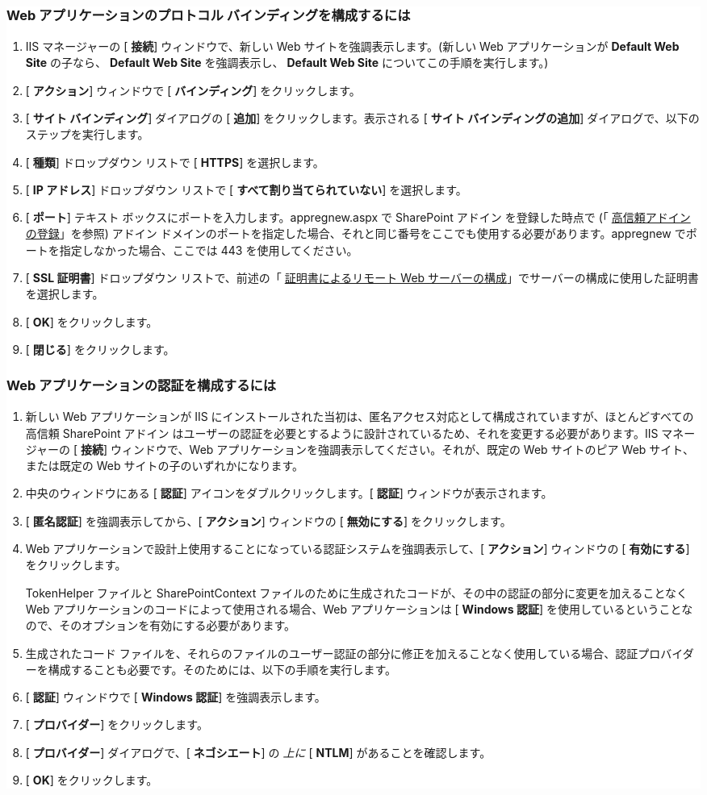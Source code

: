   

### Web アプリケーションのプロトコル バインディングを構成するには


1. IIS マネージャーの [ **接続**] ウィンドウで、新しい Web サイトを強調表示します。(新しい Web アプリケーションが **Default Web Site** の子なら、 **Default Web Site** を強調表示し、 **Default Web Site** についてこの手順を実行します。)
    
  
2. [ **アクション**] ウィンドウで [ **バインディング**] をクリックします。
    
  
3. [ **サイト バインディング**] ダイアログの [ **追加**] をクリックします。表示される [ **サイト バインディングの追加**] ダイアログで、以下のステップを実行します。
    
1. [ **種類**] ドロップダウン リストで [ **HTTPS**] を選択します。
    
  
2. [ **IP アドレス**] ドロップダウン リストで [ **すべて割り当てられていない**] を選択します。
    
  
3. [ **ポート**] テキスト ボックスにポートを入力します。appregnew.aspx で SharePoint アドイン を登録した時点で (「 [高信頼アドインの登録](#Register)」を参照) アドイン ドメインのポートを指定した場合、それと同じ番号をここでも使用する必要があります。appregnew でポートを指定しなかった場合、ここでは 443 を使用してください。
    
  
4. [ **SSL 証明書**] ドロップダウン リストで、前述の「 [証明書によるリモート Web サーバーの構成](#ConfigureRemote)」でサーバーの構成に使用した証明書を選択します。
    
  
5. [ **OK**] をクリックします。
    
  
4. [ **閉じる**] をクリックします。
    
  

### Web アプリケーションの認証を構成するには


1. 新しい Web アプリケーションが IIS にインストールされた当初は、匿名アクセス対応として構成されていますが、ほとんどすべての高信頼 SharePoint アドイン はユーザーの認証を必要とするように設計されているため、それを変更する必要があります。IIS マネージャーの [ **接続**] ウィンドウで、Web アプリケーションを強調表示してください。それが、既定の Web サイトのピア Web サイト、または既定の Web サイトの子のいずれかになります。
    
  
2. 中央のウィンドウにある [ **認証**] アイコンをダブルクリックします。[ **認証**] ウィンドウが表示されます。
    
  
3. [ **匿名認証**] を強調表示してから、[ **アクション**] ウィンドウの [ **無効にする**] をクリックします。
    
  
4. Web アプリケーションで設計上使用することになっている認証システムを強調表示して、[ **アクション**] ウィンドウの [ **有効にする**] をクリックします。
    
    TokenHelper ファイルと SharePointContext ファイルのために生成されたコードが、その中の認証の部分に変更を加えることなく Web アプリケーションのコードによって使用される場合、Web アプリケーションは [ **Windows 認証**] を使用しているということなので、そのオプションを有効にする必要があります。
    
  
5. 生成されたコード ファイルを、それらのファイルのユーザー認証の部分に修正を加えることなく使用している場合、認証プロバイダーを構成することも必要です。そのためには、以下の手順を実行します。
    
1. [ **認証**] ウィンドウで [ **Windows 認証**] を強調表示します。
    
  
2. [ **プロバイダー**] をクリックします。
    
  
3. [ **プロバイダー**] ダイアログで、[ **ネゴシエート**] の *上に*  [ **NTLM**] があることを確認します。
    
  
4. [ **OK**] をクリックします。
    